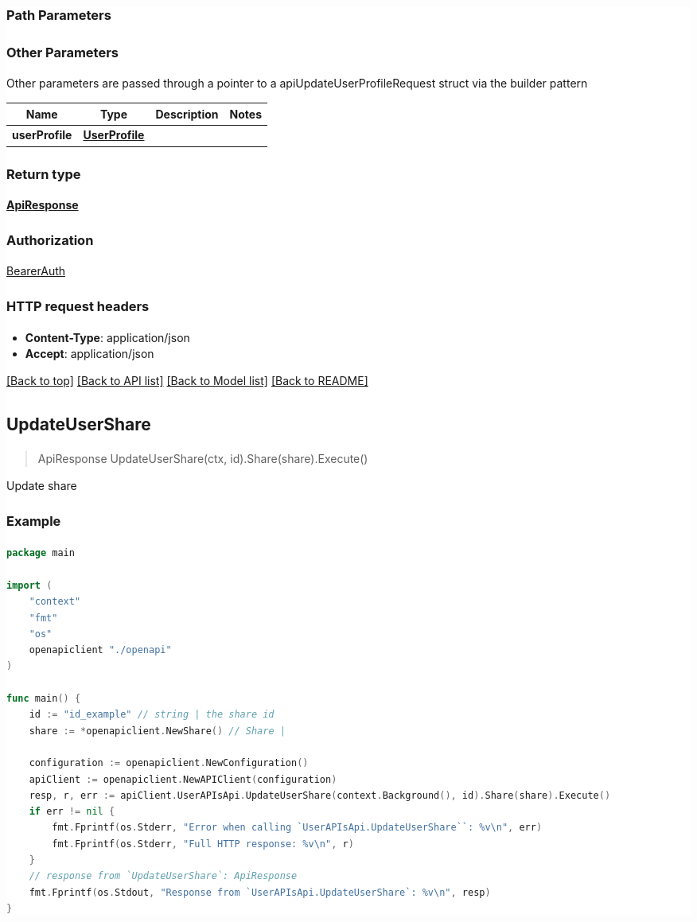 ### Path Parameters



### Other Parameters

Other parameters are passed through a pointer to a apiUpdateUserProfileRequest struct via the builder pattern


Name | Type | Description  | Notes
------------- | ------------- | ------------- | -------------
 **userProfile** | [**UserProfile**](UserProfile.md) |  | 

### Return type

[**ApiResponse**](ApiResponse.md)

### Authorization

[BearerAuth](../README.md#BearerAuth)

### HTTP request headers

- **Content-Type**: application/json
- **Accept**: application/json

[[Back to top]](#) [[Back to API list]](../README.md#documentation-for-api-endpoints)
[[Back to Model list]](../README.md#documentation-for-models)
[[Back to README]](../README.md)


## UpdateUserShare

> ApiResponse UpdateUserShare(ctx, id).Share(share).Execute()

Update share



### Example

```go
package main

import (
    "context"
    "fmt"
    "os"
    openapiclient "./openapi"
)

func main() {
    id := "id_example" // string | the share id
    share := *openapiclient.NewShare() // Share | 

    configuration := openapiclient.NewConfiguration()
    apiClient := openapiclient.NewAPIClient(configuration)
    resp, r, err := apiClient.UserAPIsApi.UpdateUserShare(context.Background(), id).Share(share).Execute()
    if err != nil {
        fmt.Fprintf(os.Stderr, "Error when calling `UserAPIsApi.UpdateUserShare``: %v\n", err)
        fmt.Fprintf(os.Stderr, "Full HTTP response: %v\n", r)
    }
    // response from `UpdateUserShare`: ApiResponse
    fmt.Fprintf(os.Stdout, "Response from `UserAPIsApi.UpdateUserShare`: %v\n", resp)
}
```
